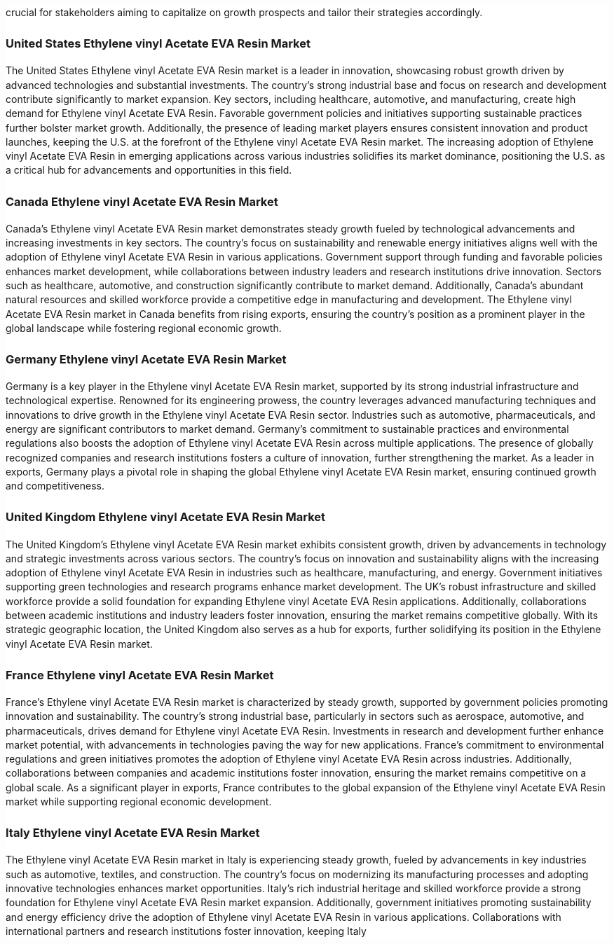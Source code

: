 crucial for stakeholders aiming to capitalize on growth prospects and tailor their strategies accordingly.</p><h3>United States Ethylene vinyl Acetate EVA Resin Market</h3><p>The United States Ethylene vinyl Acetate EVA Resin market is a leader in innovation, showcasing robust growth driven by advanced technologies and substantial investments. The country&rsquo;s strong industrial base and focus on research and development contribute significantly to market expansion. Key sectors, including healthcare, automotive, and manufacturing, create high demand for Ethylene vinyl Acetate EVA Resin. Favorable government policies and initiatives supporting sustainable practices further bolster market growth. Additionally, the presence of leading market players ensures consistent innovation and product launches, keeping the U.S. at the forefront of the Ethylene vinyl Acetate EVA Resin market. The increasing adoption of Ethylene vinyl Acetate EVA Resin in emerging applications across various industries solidifies its market dominance, positioning the U.S. as a critical hub for advancements and opportunities in this field.</p><h3>Canada Ethylene vinyl Acetate EVA Resin Market</h3><p>Canada&rsquo;s Ethylene vinyl Acetate EVA Resin market demonstrates steady growth fueled by technological advancements and increasing investments in key sectors. The country&rsquo;s focus on sustainability and renewable energy initiatives aligns well with the adoption of Ethylene vinyl Acetate EVA Resin in various applications. Government support through funding and favorable policies enhances market development, while collaborations between industry leaders and research institutions drive innovation. Sectors such as healthcare, automotive, and construction significantly contribute to market demand. Additionally, Canada&rsquo;s abundant natural resources and skilled workforce provide a competitive edge in manufacturing and development. The Ethylene vinyl Acetate EVA Resin market in Canada benefits from rising exports, ensuring the country&rsquo;s position as a prominent player in the global landscape while fostering regional economic growth.</p><h3>Germany Ethylene vinyl Acetate EVA Resin Market</h3><p>Germany is a key player in the Ethylene vinyl Acetate EVA Resin market, supported by its strong industrial infrastructure and technological expertise. Renowned for its engineering prowess, the country leverages advanced manufacturing techniques and innovations to drive growth in the Ethylene vinyl Acetate EVA Resin sector. Industries such as automotive, pharmaceuticals, and energy are significant contributors to market demand. Germany&rsquo;s commitment to sustainable practices and environmental regulations also boosts the adoption of Ethylene vinyl Acetate EVA Resin across multiple applications. The presence of globally recognized companies and research institutions fosters a culture of innovation, further strengthening the market. As a leader in exports, Germany plays a pivotal role in shaping the global Ethylene vinyl Acetate EVA Resin market, ensuring continued growth and competitiveness.</p><h3>United Kingdom Ethylene vinyl Acetate EVA Resin Market</h3><p>The United Kingdom&rsquo;s Ethylene vinyl Acetate EVA Resin market exhibits consistent growth, driven by advancements in technology and strategic investments across various sectors. The country&rsquo;s focus on innovation and sustainability aligns with the increasing adoption of Ethylene vinyl Acetate EVA Resin in industries such as healthcare, manufacturing, and energy. Government initiatives supporting green technologies and research programs enhance market development. The UK&rsquo;s robust infrastructure and skilled workforce provide a solid foundation for expanding Ethylene vinyl Acetate EVA Resin applications. Additionally, collaborations between academic institutions and industry leaders foster innovation, ensuring the market remains competitive globally. With its strategic geographic location, the United Kingdom also serves as a hub for exports, further solidifying its position in the Ethylene vinyl Acetate EVA Resin market.</p><h3>France Ethylene vinyl Acetate EVA Resin Market</h3><p>France&rsquo;s Ethylene vinyl Acetate EVA Resin market is characterized by steady growth, supported by government policies promoting innovation and sustainability. The country&rsquo;s strong industrial base, particularly in sectors such as aerospace, automotive, and pharmaceuticals, drives demand for Ethylene vinyl Acetate EVA Resin. Investments in research and development further enhance market potential, with advancements in technologies paving the way for new applications. France&rsquo;s commitment to environmental regulations and green initiatives promotes the adoption of Ethylene vinyl Acetate EVA Resin across industries. Additionally, collaborations between companies and academic institutions foster innovation, ensuring the market remains competitive on a global scale. As a significant player in exports, France contributes to the global expansion of the Ethylene vinyl Acetate EVA Resin market while supporting regional economic development.</p><h3>Italy Ethylene vinyl Acetate EVA Resin Market</h3><p>The Ethylene vinyl Acetate EVA Resin market in Italy is experiencing steady growth, fueled by advancements in key industries such as automotive, textiles, and construction. The country&rsquo;s focus on modernizing its manufacturing processes and adopting innovative technologies enhances market opportunities. Italy&rsquo;s rich industrial heritage and skilled workforce provide a strong foundation for Ethylene vinyl Acetate EVA Resin market expansion. Additionally, government initiatives promoting sustainability and energy efficiency drive the adoption of Ethylene vinyl Acetate EVA Resin in various applications. Collaborations with international partners and research institutions foster innovation, keeping Italy